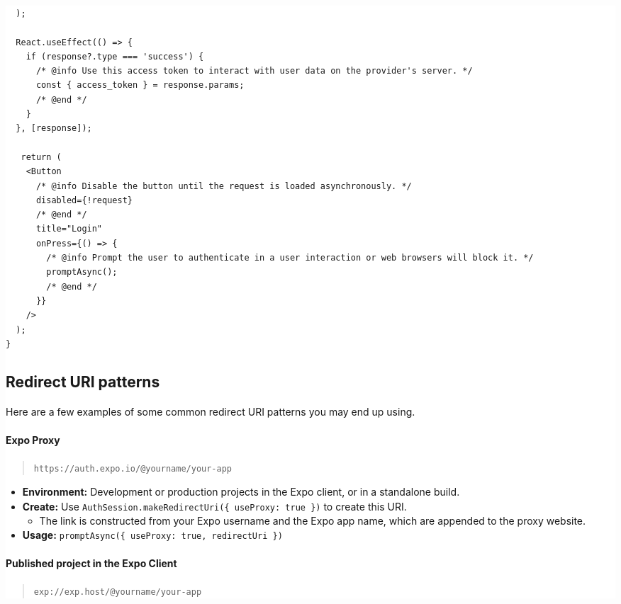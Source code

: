 ```tsx
  );

  React.useEffect(() => {
    if (response?.type === 'success') {
      /* @info Use this access token to interact with user data on the provider's server. */
      const { access_token } = response.params;
      /* @end */
    }
  }, [response]);

   return (
    <Button
      /* @info Disable the button until the request is loaded asynchronously. */
      disabled={!request}
      /* @end */
      title="Login"
      onPress={() => {
        /* @info Prompt the user to authenticate in a user interaction or web browsers will block it. */
        promptAsync();
        /* @end */
      }}
    />
  );
}
```

</SnackInline>

</ImplicitTab>

</AuthMethodTabSwitcher>





## Redirect URI patterns

Here are a few examples of some common redirect URI patterns you may end up using.

#### Expo Proxy

> `https://auth.expo.io/@yourname/your-app`

- **Environment:** Development or production projects in the Expo client, or in a standalone build.
- **Create:** Use `AuthSession.makeRedirectUri({ useProxy: true })` to create this URI.
  - The link is constructed from your Expo username and the Expo app name, which are appended to the proxy website.
- **Usage:** `promptAsync({ useProxy: true, redirectUri })`

#### Published project in the Expo Client

> `exp://exp.host/@yourname/your-app`


[c-identity4]: https://demo.identityserver.io/
[c-azure2]: https://docs.microsoft.com/en-us/azure/active-directory/develop/v2-overview
[c-coinbase]: https://www.coinbase.com/oauth/applications/new
[c-dropbox]: https://www.dropbox.com/developers/apps/create
[c-facebook]: https://developers.facebook.com/
[c-fitbit]: https://dev.fitbit.com/apps/new
[c-github]: https://github.com/settings/developers
[c-google]: https://developers.google.com/identity/protocols/OAuth2
[c-okta]: https://developer.okta.com/signup/
[c-reddit]: https://www.reddit.com/prefs/apps
[c-slack]: https://api.slack.com/apps
[c-spotify]: https://developer.spotify.com/dashboard/applications
[c-twitch]: https://dev.twitch.tv/console/apps/create
[s-twitch]: https://dev.twitch.tv/docs/authentication#scopes
[c-uber]: https://developer.uber.com/docs/riders/guides/authentication/introduction
[userinfo]: https://openid.net/specs/openid-connect-core-1_0.html#UserInfo
[provider-meta]: https://openid.net/specs/openid-connect-discovery-1_0.html#ProviderMetadata
[oidc-dcr]: https://openid.net/specs/openid-connect-discovery-1_0.html#OpenID.Registration
[oidc-autherr]: https://openid.net/specs/openid-connect-core-1_0.html#AuthError
[oidc-authreq]: https://openid.net/specs/openid-connect-core-1_0.html#AuthorizationRequest